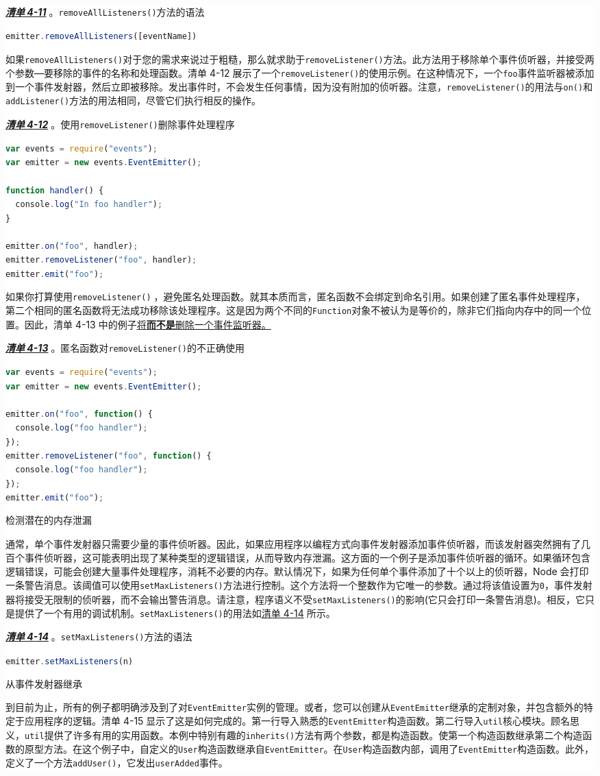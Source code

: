 ***[清单 4-11](#_list11)*** 。`removeAllListeners()`方法的语法

```js
emitter.removeAllListeners([eventName])
```

如果`removeAllListeners()`对于您的需求来说过于粗糙，那么就求助于`removeListener()`方法。此方法用于移除单个事件侦听器，并接受两个参数—要移除的事件的名称和处理函数。清单 4-12 展示了一个`removeListener()`的使用示例。在这种情况下，一个`foo`事件监听器被添加到一个事件发射器，然后立即被移除。发出事件时，不会发生任何事情，因为没有附加的侦听器。注意，`removeListener()`的用法与`on()`和`addListener()`方法的用法相同，尽管它们执行相反的操作。

***[清单 4-12](#_list12)*** 。使用`removeListener()`删除事件处理程序

```js
var events = require("events");
var emitter = new events.EventEmitter();

function handler() {
  console.log("In foo handler");
}

emitter.on("foo", handler);
emitter.removeListener("foo", handler);
emitter.emit("foo");
```

如果你打算使用`removeListener()` ，避免匿名处理函数。就其本质而言，匿名函数不会绑定到命名引用。如果创建了匿名事件处理程序，第二个相同的匿名函数将无法成功移除该处理程序。这是因为两个不同的`Function`对象不被认为是等价的，除非它们指向内存中的同一个位置。因此，清单 4-13 中的例子[将**而不是**删除一个事件监听器。](#list13)

***[清单 4-13](#_list13)*** 。匿名函数对`removeListener()`的不正确使用

```js
var events = require("events");
var emitter = new events.EventEmitter();

emitter.on("foo", function() {
  console.log("foo handler");
});
emitter.removeListener("foo", function() {
  console.log("foo handler");
});
emitter.emit("foo");
```

检测潜在的内存泄漏

通常，单个事件发射器只需要少量的事件侦听器。因此，如果应用程序以编程方式向事件发射器添加事件侦听器，而该发射器突然拥有了几百个事件侦听器，这可能表明出现了某种类型的逻辑错误，从而导致内存泄漏。这方面的一个例子是添加事件侦听器的循环。如果循环包含逻辑错误，可能会创建大量事件处理程序，消耗不必要的内存。默认情况下，如果为任何单个事件添加了十个以上的侦听器，Node 会打印一条警告消息。该阈值可以使用`setMaxListeners()`方法进行控制。这个方法将一个整数作为它唯一的参数。通过将该值设置为`0`，事件发射器将接受无限制的侦听器，而不会输出警告消息。请注意，程序语义不受`setMaxListeners()`的影响(它只会打印一条警告消息)。相反，它只是提供了一个有用的调试机制。`setMaxListeners()`的用法如[清单 4-14](#list14) 所示。

***[清单 4-14](#_list14)*** 。`setMaxListeners()`方法的语法

```js
emitter.setMaxListeners(n)
```

从事件发射器继承

到目前为止，所有的例子都明确涉及到了对`EventEmitter`实例的管理。或者，您可以创建从`EventEmitter`继承的定制对象，并包含额外的特定于应用程序的逻辑。清单 4-15 显示了这是如何完成的。第一行导入熟悉的`EventEmitter`构造函数。第二行导入`util`核心模块。顾名思义，`util`提供了许多有用的实用函数。本例中特别有趣的`inherits()`方法有两个参数，都是构造函数。使第一个构造函数继承第二个构造函数的原型方法。在这个例子中，自定义的`User`构造函数继承自`EventEmitter`。在`User`构造函数内部，调用了`EventEmitter`构造函数。此外，定义了一个方法`addUser()`，它发出`userAdded`事件。
